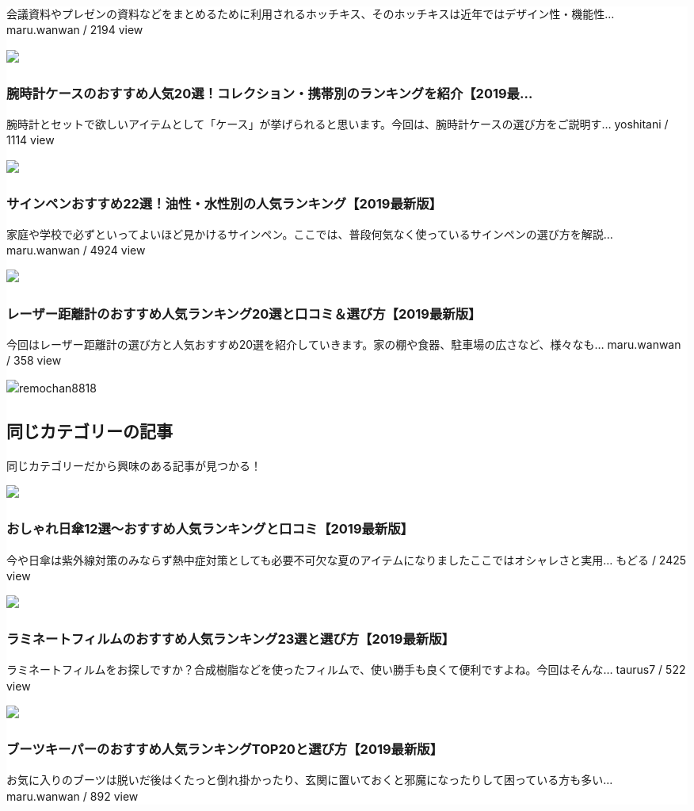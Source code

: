 会議資料やプレゼンの資料などをまとめるために利用されるホッチキス、そのホッチキスは近年ではデザイン性・機能性…
maru.wanwan / 2194 view

![](https://rank1-media.com/file/thumbs/201902/f8cb8c929311ce5f88f3156759d97eb9_015af6407c2e81305661d6d69e44e6a4/300_300_f.jpg)

### 腕時計ケースのおすすめ人気20選！コレクション・携帯別のランキングを紹介【2019最…

腕時計とセットで欲しいアイテムとして「ケース」が挙げられると思います。今回は、腕時計ケースの選び方をご説明す…
yoshitani / 1114 view

![](https://rank1-media.com/file/thumbs/201812/07c359261f678587394c80d2a22029b5_81f8512cfd4ac8e1b6abc19d68d40e3a/300_300_f.jpg)

### サインペンおすすめ22選！油性・水性別の人気ランキング【2019最新版】

家庭や学校で必ずといってよいほど見かけるサインペン。ここでは、普段何気なく使っているサインペンの選び方を解説…
maru.wanwan / 4924 view

![](https://rank1-media.com/file/thumbs/201907/cfe7ab2a35ab33a11be6dcc7a3f0b8ea_4db2ebb0ae4c7b0c6b31fe7468c48f39/300_300_f.jpg)

### レーザー距離計のおすすめ人気ランキング20選と口コミ＆選び方【2019最新版】

今回はレーザー距離計の選び方と人気おすすめ20選を紹介していきます。家の棚や食器、駐車場の広さなど、様々なも…
maru.wanwan / 358 view

![](https://rank1-media.com/file/thumbs/201807/cec9f317ef057ad8fc34826ae956649f_52ac454a86eae2497a2123352ab04430/74_74_f.jpg)remochan8818

## 同じカテゴリーの記事

同じカテゴリーだから興味のある記事が見つかる！

![](https://rank1-media.com/file/thumbs/201807/5123f11d76faf2c027f529a053b7bbfe_1a8ec43ec87eb27252f85fc1f6634896/300_300_f.jpg)

### おしゃれ日傘12選～おすすめ人気ランキングと口コミ【2019最新版】

今や日傘は紫外線対策のみならず熱中症対策としても必要不可欠な夏のアイテムになりましたここではオシャレさと実用…
もどる / 2425 view

![](https://rank1-media.com/file/thumbs/201811/1dea7459d98be024ab52145efd34db4c_36a207ef9d4d28eb9aceb22cbd5f41d2/300_300_f.jpg)

### ラミネートフィルムのおすすめ人気ランキング23選と選び方【2019最新版】

ラミネートフィルムをお探しですか？合成樹脂などを使ったフィルムで、使い勝手も良くて便利ですよね。今回はそんな…
taurus7 / 522 view

![](https://rank1-media.com/file/thumbs/201901/44681bad9f398c5302ffa3b4b9f7a480_6e4f54991ae2a11f6afa9e7d0e6dd0fe/300_300_f.jpg)

### ブーツキーパーのおすすめ人気ランキングTOP20と選び方【2019最新版】

お気に入りのブーツは脱いだ後はくたっと倒れ掛かったり、玄関に置いておくと邪魔になったりして困っている方も多い…
maru.wanwan / 892 view
